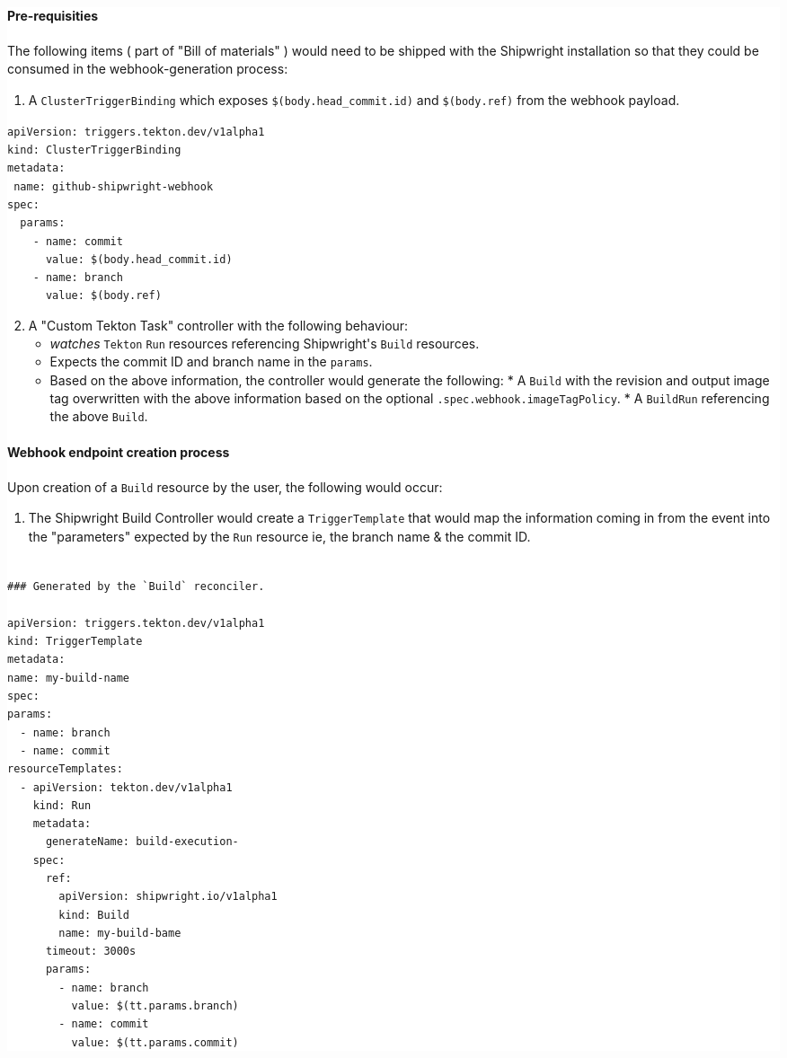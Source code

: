  #### Pre-requisities
 
The following items ( part of "Bill of materials" ) would need to be shipped with the Shipwright installation so that they could be consumed in the webhook-generation process:

1. A `ClusterTriggerBinding` which exposes `$(body.head_commit.id)` and `$(body.ref)` from the webhook payload.

```
apiVersion: triggers.tekton.dev/v1alpha1
kind: ClusterTriggerBinding
metadata:
 name: github-shipwright-webhook
spec:
  params:
    - name: commit
      value: $(body.head_commit.id)
    - name: branch
      value: $(body.ref)
```

2. A "Custom Tekton Task" controller with the following behaviour:
    * _watches_ `Tekton` `Run` resources referencing Shipwright's `Build` resources.
    * Expects the commit ID and branch name in the `params`.
    * Based on the above information, the controller would generate the following:
          * A `Build` with the revision and output image tag overwritten with the above information based on the optional `.spec.webhook.imageTagPolicy`.
          * A `BuildRun` referencing the above `Build`.



#### Webhook endpoint creation process

 
Upon creation of a `Build` resource by the user, the following would occur:

1. The Shipwright Build Controller would create a `TriggerTemplate` that would map the information coming in from the event into the "parameters" 
   expected by the `Run` resource ie, the branch name & the commit ID.
   
 ```
 
### Generated by the `Build` reconciler. 
 
apiVersion: triggers.tekton.dev/v1alpha1
kind: TriggerTemplate
metadata:
 name: my-build-name
spec:
 params:
   - name: branch
   - name: commit
 resourceTemplates:
   - apiVersion: tekton.dev/v1alpha1
     kind: Run
     metadata:
       generateName: build-execution-
     spec:
       ref:
         apiVersion: shipwright.io/v1alpha1
         kind: Build 
         name: my-build-bame
       timeout: 3000s
       params:
         - name: branch
           value: $(tt.params.branch)
         - name: commit
           value: $(tt.params.commit)
 ```
